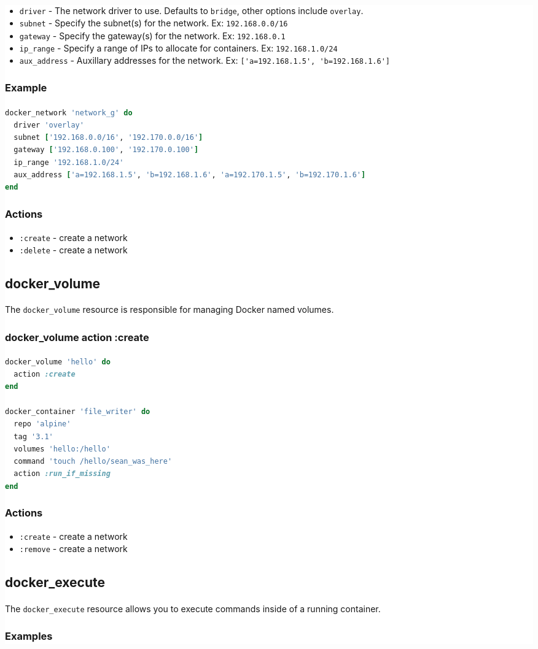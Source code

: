 - `driver` - The network driver to use. Defaults to `bridge`, other options include `overlay`.
- `subnet` - Specify the subnet(s) for the network. Ex: `192.168.0.0/16`
- `gateway` - Specify the gateway(s) for the network. Ex: `192.168.0.1`
- `ip_range` - Specify a range of IPs to allocate for containers. Ex: `192.168.1.0/24`
- `aux_address` - Auxillary addresses for the network. Ex: `['a=192.168.1.5', 'b=192.168.1.6']`

### Example

```ruby
docker_network 'network_g' do
  driver 'overlay'
  subnet ['192.168.0.0/16', '192.170.0.0/16']
  gateway ['192.168.0.100', '192.170.0.100']
  ip_range '192.168.1.0/24'
  aux_address ['a=192.168.1.5', 'b=192.168.1.6', 'a=192.170.1.5', 'b=192.170.1.6']
end
```

### Actions

- `:create` - create a network
- `:delete` - create a network

## docker_volume

The `docker_volume` resource is responsible for managing Docker named volumes.

### docker_volume action :create

```ruby
docker_volume 'hello' do
  action :create
end

docker_container 'file_writer' do
  repo 'alpine'
  tag '3.1'
  volumes 'hello:/hello'
  command 'touch /hello/sean_was_here'
  action :run_if_missing
end
```

### Actions

- `:create` - create a network
- `:remove` - create a network

## docker_execute

The `docker_execute` resource allows you to execute commands inside of a running container.

### Examples
